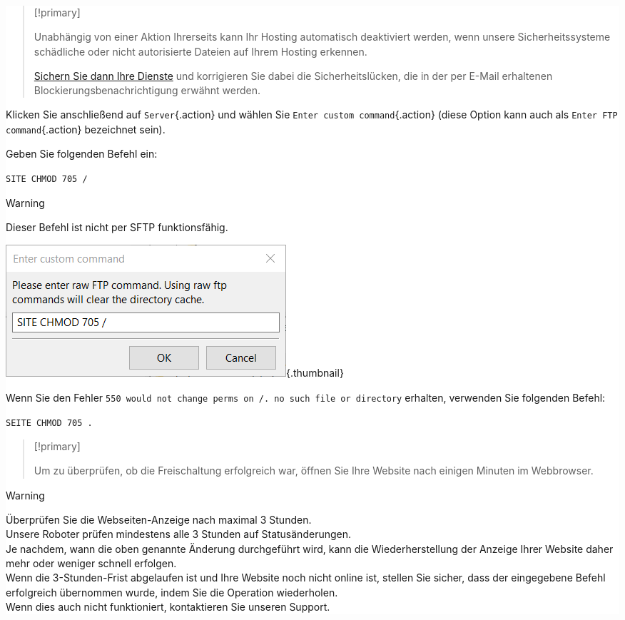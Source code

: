 > [!primary]
>
> Unabhängig von einer Aktion Ihrerseits kann Ihr Hosting automatisch deaktiviert werden, wenn unsere Sicherheitssysteme schädliche oder nicht autorisierte Dateien auf Ihrem Hosting erkennen.
>
> [Sichern Sie dann Ihre Dienste](/pages/web_cloud/web_hosting/diagnostic_403_forbidden) und korrigieren Sie dabei die Sicherheitslücken, die in der per E-Mail erhaltenen Blockierungsbenachrichtigung erwähnt werden.
>

Klicken Sie anschließend auf `Server`{.action} und wählen Sie `Enter custom command`{.action} (diese Option kann auch als `Enter FTP command`{.action} bezeichnet sein).

Geben Sie folgenden Befehl ein:

```bash
SITE CHMOD 705 /
```

> [!warning]
>
> Dieser Befehl ist nicht per SFTP funktionsfähig.
>

![Hosting](images/1829.png){.thumbnail}

Wenn Sie den Fehler `550 would not change perms on /. no such file or directory` erhalten, verwenden Sie folgenden Befehl:

```bash
SEITE CHMOD 705 .
```

> [!primary]
>
> Um zu überprüfen, ob die Freischaltung erfolgreich war, öffnen Sie Ihre Website nach einigen Minuten im Webbrowser.
>

> [!warning]
>
> Überprüfen Sie die Webseiten-Anzeige nach maximal 3 Stunden.<br>
> Unsere Roboter prüfen mindestens alle 3 Stunden auf Statusänderungen.<br>
> Je nachdem, wann die oben genannte Änderung durchgeführt wird, kann die Wiederherstellung der Anzeige Ihrer Website daher mehr oder weniger schnell erfolgen.<br>
> Wenn die 3-Stunden-Frist abgelaufen ist und Ihre Website noch nicht online ist, stellen Sie sicher, dass der eingegebene Befehl erfolgreich übernommen wurde, indem Sie die Operation wiederholen.<br>
> Wenn dies auch nicht funktioniert, kontaktieren Sie unseren Support.
> 
